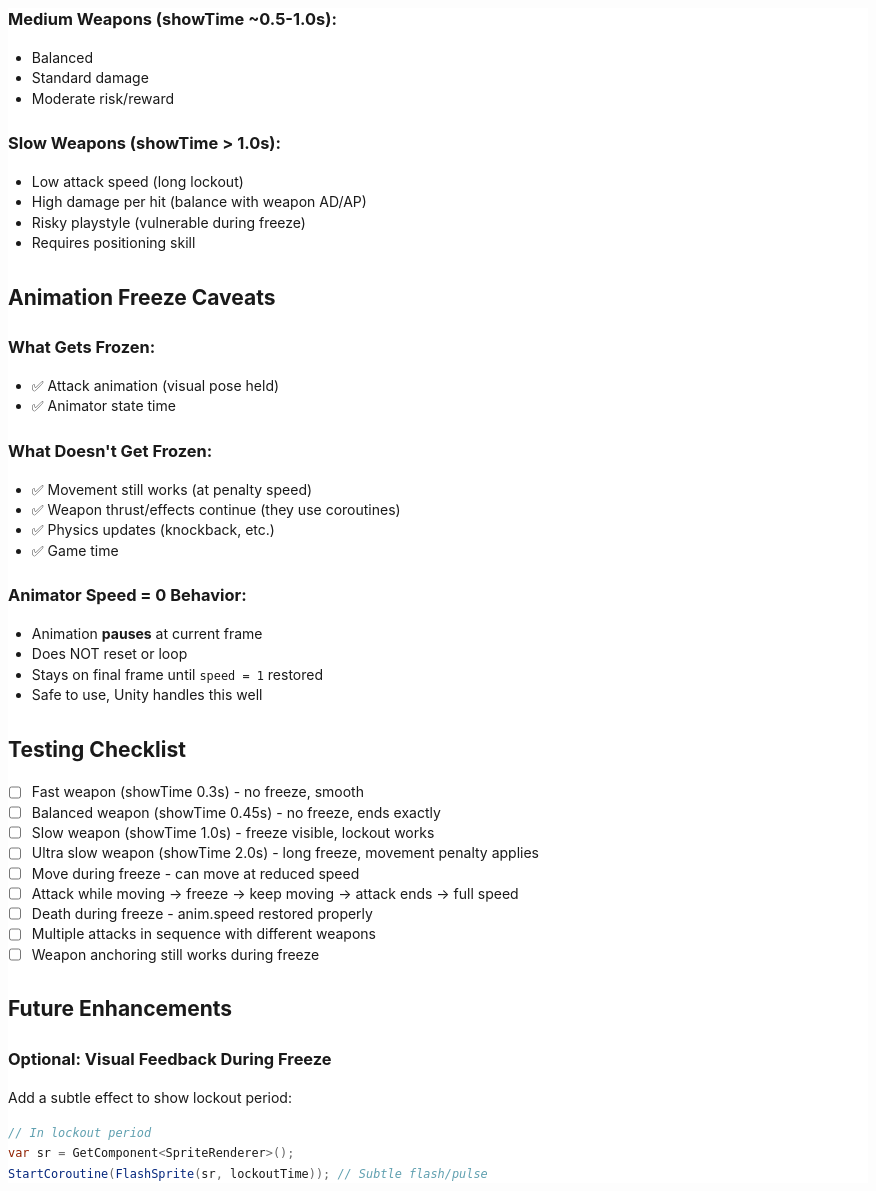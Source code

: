 ### Medium Weapons (showTime ~0.5-1.0s):
- Balanced
- Standard damage
- Moderate risk/reward

### Slow Weapons (showTime > 1.0s):
- Low attack speed (long lockout)
- High damage per hit (balance with weapon AD/AP)
- Risky playstyle (vulnerable during freeze)
- Requires positioning skill

## Animation Freeze Caveats

### What Gets Frozen:
- ✅ Attack animation (visual pose held)
- ✅ Animator state time

### What Doesn't Get Frozen:
- ✅ Movement still works (at penalty speed)
- ✅ Weapon thrust/effects continue (they use coroutines)
- ✅ Physics updates (knockback, etc.)
- ✅ Game time

### Animator Speed = 0 Behavior:
- Animation **pauses** at current frame
- Does NOT reset or loop
- Stays on final frame until `speed = 1` restored
- Safe to use, Unity handles this well

## Testing Checklist

- [ ] Fast weapon (showTime 0.3s) - no freeze, smooth
- [ ] Balanced weapon (showTime 0.45s) - no freeze, ends exactly
- [ ] Slow weapon (showTime 1.0s) - freeze visible, lockout works
- [ ] Ultra slow weapon (showTime 2.0s) - long freeze, movement penalty applies
- [ ] Move during freeze - can move at reduced speed
- [ ] Attack while moving → freeze → keep moving → attack ends → full speed
- [ ] Death during freeze - anim.speed restored properly
- [ ] Multiple attacks in sequence with different weapons
- [ ] Weapon anchoring still works during freeze

## Future Enhancements

### Optional: Visual Feedback During Freeze
Add a subtle effect to show lockout period:
```csharp
// In lockout period
var sr = GetComponent<SpriteRenderer>();
StartCoroutine(FlashSprite(sr, lockoutTime)); // Subtle flash/pulse
```

